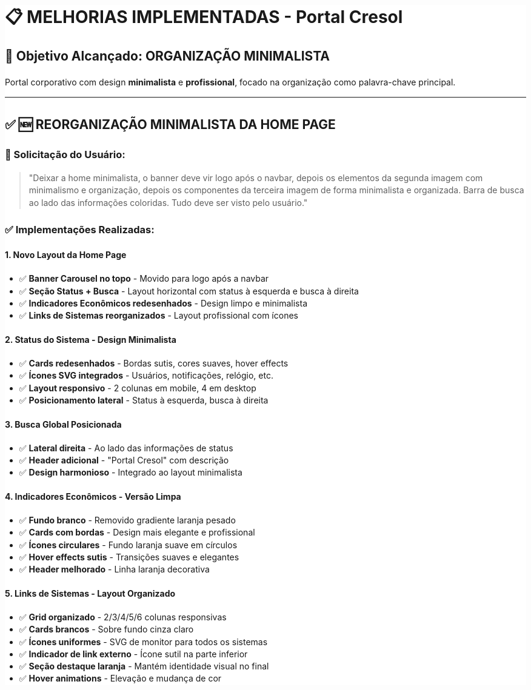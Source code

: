 # 📋 MELHORIAS IMPLEMENTADAS - Portal Cresol

## 🎯 Objetivo Alcançado: **ORGANIZAÇÃO MINIMALISTA**
Portal corporativo com design **minimalista** e **profissional**, focado na organização como palavra-chave principal.

---

## ✅ 🆕 **REORGANIZAÇÃO MINIMALISTA DA HOME PAGE** 

### **🎯 Solicitação do Usuário:**
> "Deixar a home minimalista, o banner deve vir logo após o navbar, depois os elementos da segunda imagem com minimalismo e organização, depois os componentes da terceira imagem de forma minimalista e organizada. Barra de busca ao lado das informações coloridas. Tudo deve ser visto pelo usuário."

### **✅ Implementações Realizadas:**

#### **1. Novo Layout da Home Page**
- ✅ **Banner Carousel no topo** - Movido para logo após a navbar
- ✅ **Seção Status + Busca** - Layout horizontal com status à esquerda e busca à direita
- ✅ **Indicadores Econômicos redesenhados** - Design limpo e minimalista
- ✅ **Links de Sistemas reorganizados** - Layout profissional com ícones

#### **2. Status do Sistema - Design Minimalista**
- ✅ **Cards redesenhados** - Bordas sutis, cores suaves, hover effects
- ✅ **Ícones SVG integrados** - Usuários, notificações, relógio, etc.
- ✅ **Layout responsivo** - 2 colunas em mobile, 4 em desktop
- ✅ **Posicionamento lateral** - Status à esquerda, busca à direita

#### **3. Busca Global Posicionada**
- ✅ **Lateral direita** - Ao lado das informações de status
- ✅ **Header adicional** - "Portal Cresol" com descrição
- ✅ **Design harmonioso** - Integrado ao layout minimalista

#### **4. Indicadores Econômicos - Versão Limpa**
- ✅ **Fundo branco** - Removido gradiente laranja pesado
- ✅ **Cards com bordas** - Design mais elegante e profissional
- ✅ **Ícones circulares** - Fundo laranja suave em círculos
- ✅ **Hover effects sutis** - Transições suaves e elegantes
- ✅ **Header melhorado** - Linha laranja decorativa

#### **5. Links de Sistemas - Layout Organizado**
- ✅ **Grid organizado** - 2/3/4/5/6 colunas responsivas
- ✅ **Cards brancos** - Sobre fundo cinza claro
- ✅ **Ícones uniformes** - SVG de monitor para todos os sistemas
- ✅ **Indicador de link externo** - Ícone sutil na parte inferior
- ✅ **Seção destaque laranja** - Mantém identidade visual no final
- ✅ **Hover animations** - Elevação e mudança de cor
